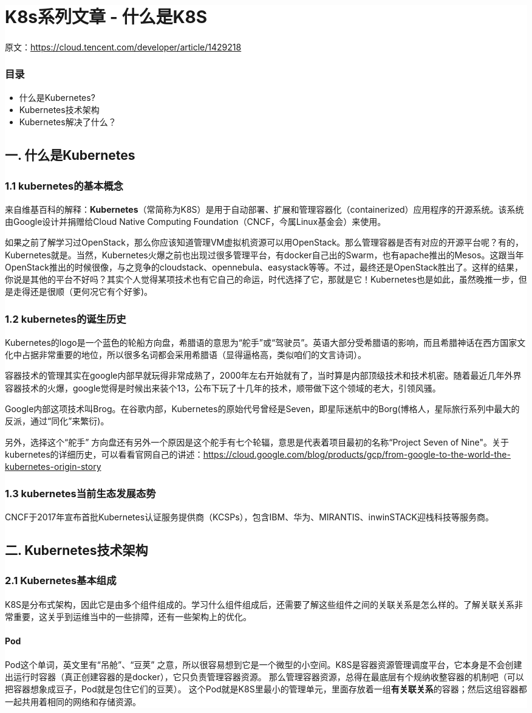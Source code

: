 # K8s系列文章 - 什么是K8S

原文：https://cloud.tencent.com/developer/article/1429218



### 目录

- 什么是Kubernetes?
- Kubernetes技术架构
- Kubernetes解决了什么？



## 一. 什么是Kubernetes

### 1.1 kubernetes的基本概念

来自维基百科的解释：**Kubernetes**（常简称为K8S）是用于自动部署、扩展和管理容器化（containerized）应用程序的开源系统。该系统由Google设计并捐赠给Cloud Native Computing Foundation（CNCF，今属Linux基金会）来使用。

如果之前了解学习过OpenStack，那么你应该知道管理VM虚拟机资源可以用OpenStack。那么管理容器是否有对应的开源平台呢？有的，Kubernetes就是。当然，Kubernetes火爆之前也出现过很多管理平台，有docker自己出的Swarm，也有apache推出的Mesos。这跟当年OpenStack推出的时候很像，与之竞争的cloudstack、opennebula、easystack等等。不过，最终还是OpenStack胜出了。这样的结果，你说是其他的平台不好吗？其实个人觉得某项技术也有它自己的命运，时代选择了它，那就是它！Kubernetes也是如此，虽然晚推一步，但是走得还是很顺（更何况它有个好爹)。



### 1.2 kubernetes的诞生历史

Kubernetes的logo是一个蓝色的轮船方向盘，希腊语的意思为“舵手”或“驾驶员”。英语大部分受希腊语的影响，而且希腊神话在西方国家文化中占据非常重要的地位，所以很多名词都会采用希腊语（显得逼格高，类似咱们的文言诗词）。

容器技术的管理其实在google内部早就玩得非常成熟了，2000年左右开始就有了，当时算是内部顶级技术和技术机密。随着最近几年外界容器技术的火爆，google觉得是时候出来装个13，公布下玩了十几年的技术，顺带做下这个领域的老大，引领风骚。

Google内部这项技术叫Brog。在谷歌内部，Kubernetes的原始代号曾经是Seven，即星际迷航中的Borg(博格人，星际旅行系列中最大的反派，通过“同化”来繁衍)。

另外，选择这个“舵手” 方向盘还有另外一个原因是这个舵手有七个轮辐，意思是代表着项目最初的名称“Project Seven of Nine"。关于kubernetes的详细历史，可以看看官网自己的讲述：https://cloud.google.com/blog/products/gcp/from-google-to-the-world-the-kubernetes-origin-story

### 1.3 kubernetes当前生态发展态势

CNCF于2017年宣布首批Kubernetes认证服务提供商（KCSPs），包含IBM、华为、MIRANTIS、inwinSTACK迎栈科技等服务商。

## 二. Kubernetes技术架构

### 2.1 Kubernetes基本组成

K8S是分布式架构，因此它是由多个组件组成的。学习什么组件组成后，还需要了解这些组件之间的关联关系是怎么样的。了解关联关系非常重要，这关乎到运维当中的一些排障，还有一些架构上的优化。

#### Pod

Pod这个单词，英文里有“吊舱”、“豆荚” 之意，所以很容易想到它是一个微型的小空间。K8S是容器资源管理调度平台，它本身是不会创建出运行时容器（真正创建容器的是docker），它只负责管理容器资源。 那么管理容器资源，总得在最底层有个规纳收整容器的机制吧（可以把容器想象成豆子，Pod就是包住它们的豆荚）。 这个Pod就是K8S里最小的管理单元，里面存放着一组**有关联关系**的容器；然后这组容器都一起共用着相同的网络和存储资源。
